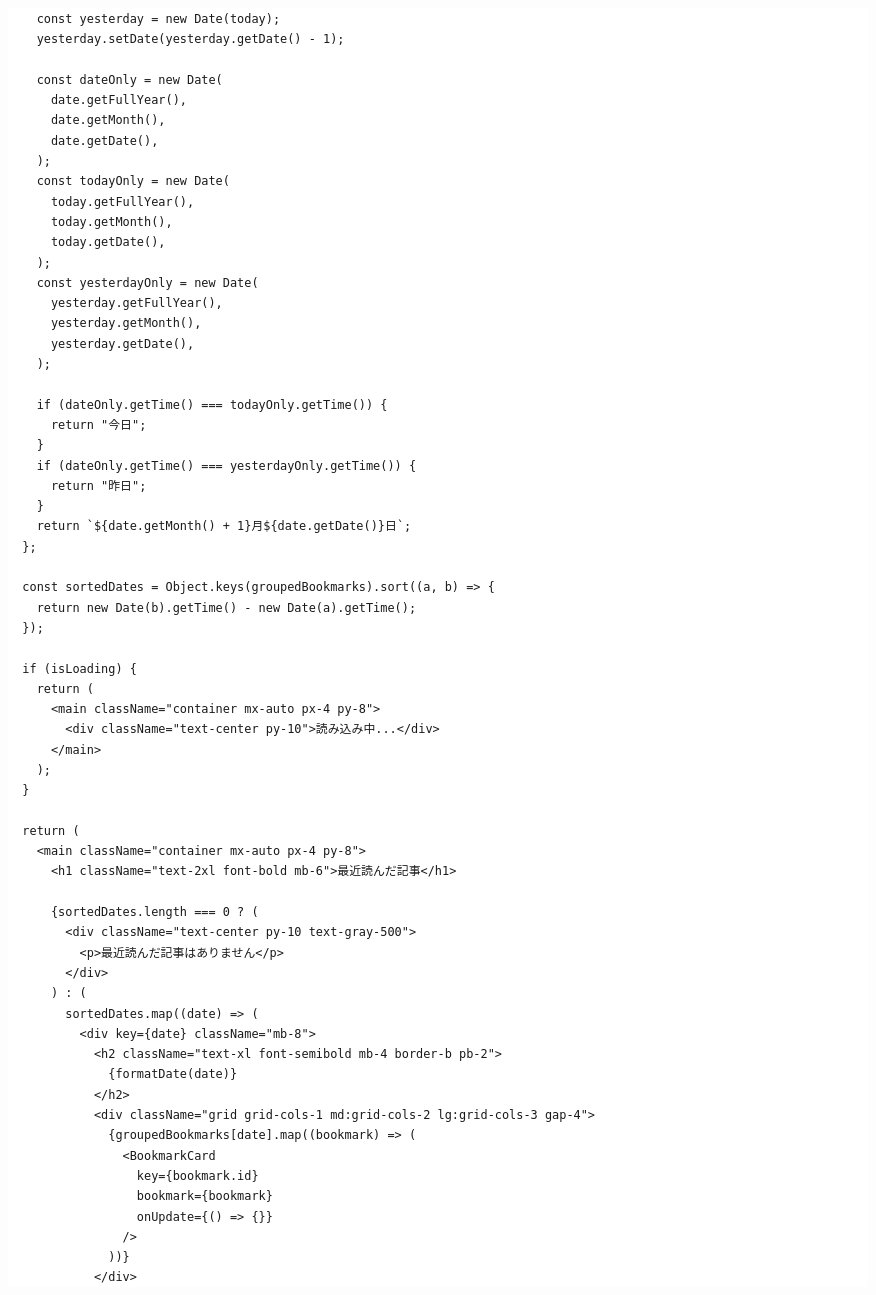 ```tsx
    const yesterday = new Date(today);
    yesterday.setDate(yesterday.getDate() - 1);

    const dateOnly = new Date(
      date.getFullYear(),
      date.getMonth(),
      date.getDate(),
    );
    const todayOnly = new Date(
      today.getFullYear(),
      today.getMonth(),
      today.getDate(),
    );
    const yesterdayOnly = new Date(
      yesterday.getFullYear(),
      yesterday.getMonth(),
      yesterday.getDate(),
    );

    if (dateOnly.getTime() === todayOnly.getTime()) {
      return "今日";
    }
    if (dateOnly.getTime() === yesterdayOnly.getTime()) {
      return "昨日";
    }
    return `${date.getMonth() + 1}月${date.getDate()}日`;
  };

  const sortedDates = Object.keys(groupedBookmarks).sort((a, b) => {
    return new Date(b).getTime() - new Date(a).getTime();
  });

  if (isLoading) {
    return (
      <main className="container mx-auto px-4 py-8">
        <div className="text-center py-10">読み込み中...</div>
      </main>
    );
  }

  return (
    <main className="container mx-auto px-4 py-8">
      <h1 className="text-2xl font-bold mb-6">最近読んだ記事</h1>

      {sortedDates.length === 0 ? (
        <div className="text-center py-10 text-gray-500">
          <p>最近読んだ記事はありません</p>
        </div>
      ) : (
        sortedDates.map((date) => (
          <div key={date} className="mb-8">
            <h2 className="text-xl font-semibold mb-4 border-b pb-2">
              {formatDate(date)}
            </h2>
            <div className="grid grid-cols-1 md:grid-cols-2 lg:grid-cols-3 gap-4">
              {groupedBookmarks[date].map((bookmark) => (
                <BookmarkCard
                  key={bookmark.id}
                  bookmark={bookmark}
                  onUpdate={() => {}}
                />
              ))}
            </div>
```

  [date: string]: Bookmark[];
  [date: string]: Bookmark[];